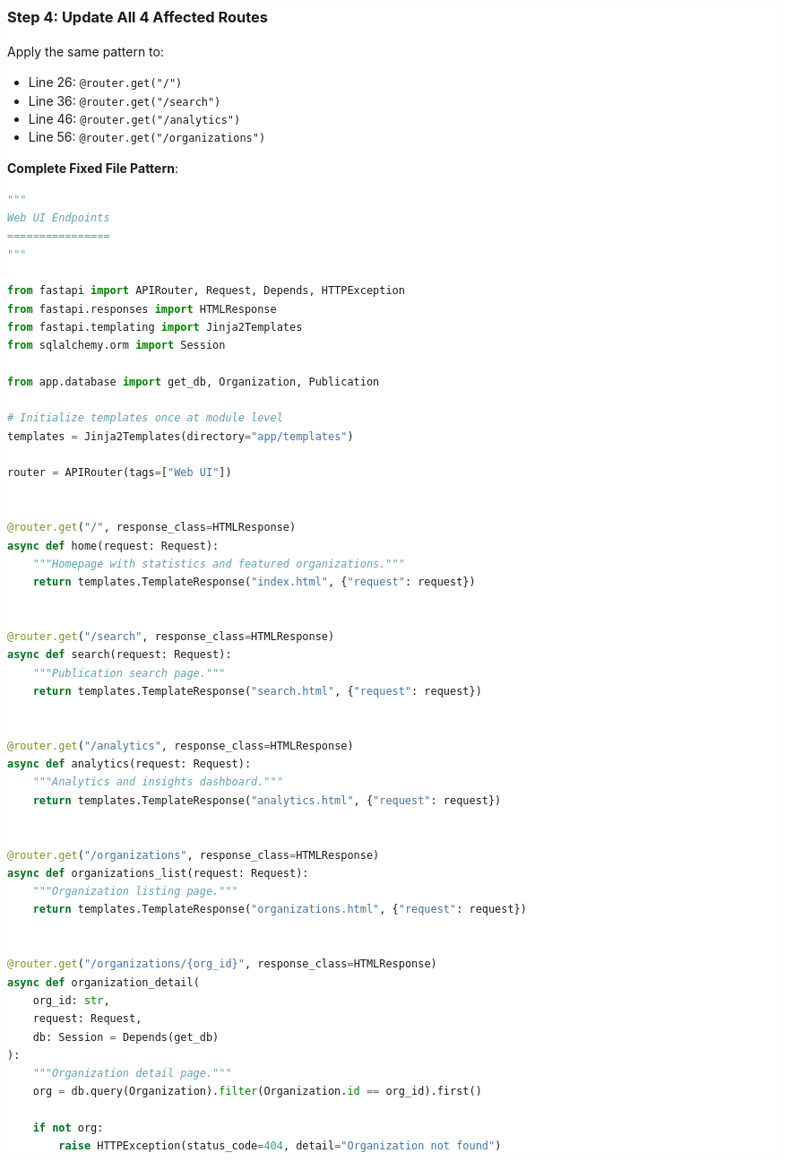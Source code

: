 ### Step 4: Update All 4 Affected Routes

Apply the same pattern to:
- Line 26: `@router.get("/")`
- Line 36: `@router.get("/search")`
- Line 46: `@router.get("/analytics")`
- Line 56: `@router.get("/organizations")`

**Complete Fixed File Pattern**:

```python
"""
Web UI Endpoints
================
"""

from fastapi import APIRouter, Request, Depends, HTTPException
from fastapi.responses import HTMLResponse
from fastapi.templating import Jinja2Templates
from sqlalchemy.orm import Session

from app.database import get_db, Organization, Publication

# Initialize templates once at module level
templates = Jinja2Templates(directory="app/templates")

router = APIRouter(tags=["Web UI"])


@router.get("/", response_class=HTMLResponse)
async def home(request: Request):
    """Homepage with statistics and featured organizations."""
    return templates.TemplateResponse("index.html", {"request": request})


@router.get("/search", response_class=HTMLResponse)
async def search(request: Request):
    """Publication search page."""
    return templates.TemplateResponse("search.html", {"request": request})


@router.get("/analytics", response_class=HTMLResponse)
async def analytics(request: Request):
    """Analytics and insights dashboard."""
    return templates.TemplateResponse("analytics.html", {"request": request})


@router.get("/organizations", response_class=HTMLResponse)
async def organizations_list(request: Request):
    """Organization listing page."""
    return templates.TemplateResponse("organizations.html", {"request": request})


@router.get("/organizations/{org_id}", response_class=HTMLResponse)
async def organization_detail(
    org_id: str,
    request: Request,
    db: Session = Depends(get_db)
):
    """Organization detail page."""
    org = db.query(Organization).filter(Organization.id == org_id).first()

    if not org:
        raise HTTPException(status_code=404, detail="Organization not found")
```